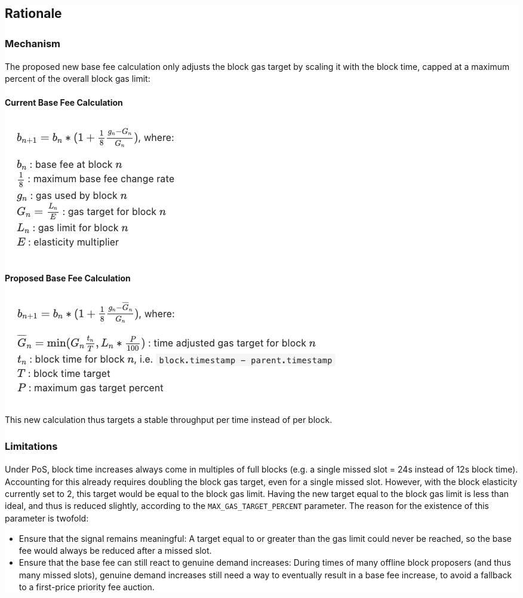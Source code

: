 ## Rationale

### Mechanism

The proposed new base fee calculation only adjusts the block gas target by scaling it with the block time, capped at a maximum percent of the overall block gas limit:

#### Current Base Fee Calculation

![](../assets/eip-4396/old_formula.png)

#### Proposed Base Fee Calculation

![](../assets/eip-4396/new_formula.png)

This new calculation thus targets a stable throughput per time instead of per block.

### Limitations

Under PoS, block time increases always come in multiples of full blocks (e.g. a single missed slot = 24s instead of 12s block time). Accounting for this already requires doubling the block gas target, even for a single missed slot. However, with the block elasticity currently set to 2, this target would be equal to the block gas limit. Having the new target equal to the block gas limit is less than ideal, and thus is reduced slightly, according to the `MAX_GAS_TARGET_PERCENT` parameter. The reason for the existence of this parameter is twofold:

- Ensure that the signal remains meaningful: A target equal to or greater than the gas limit could never be reached, so the base fee would always be reduced after a missed slot.
- Ensure that the base fee can still react to genuine demand increases: During times of many offline block proposers (and thus many missed slots), genuine demand increases still need a way to eventually result in a base fee increase, to avoid a fallback to a first-price priority fee auction.
